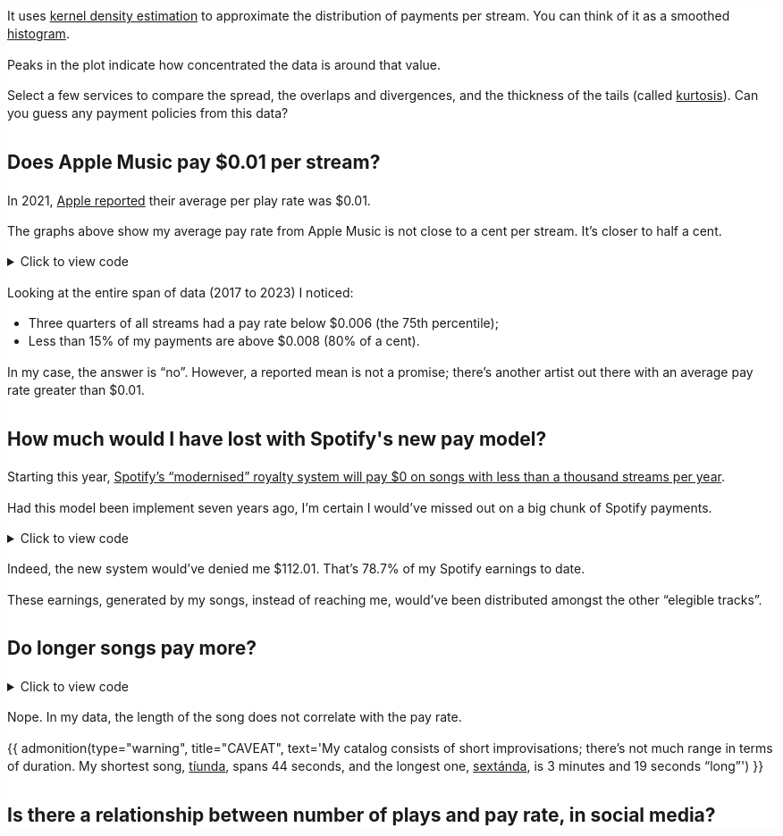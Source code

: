 It uses [kernel density estimation](https://en.wikipedia.org/wiki/Kernel_density_estimation) to approximate the distribution of payments per stream. You can think of it as a smoothed [histogram](https://simple.wikipedia.org/wiki/Histogram).

Peaks in the plot indicate how concentrated the data is around that value.

Select a few services to compare the spread, the overlaps and divergences, and the thickness of the tails (called [kurtosis](https://en.wikipedia.org/wiki/Kurtosis)). Can you guess any payment policies from this data?

## Does Apple Music pay $0.01 per stream?

In 2021, [ Apple reported](https://artists.apple.com/support/1124-apple-music-insights-royalty-rate) their average per play rate was $0.01.

The graphs above show my average pay rate from Apple Music is not close to a cent per stream. It’s closer to half a cent.
<details><summary>Click to view code</summary></details>

Looking at the entire span of data (2017 to 2023) I noticed:

- Three quarters of all streams had a pay rate below $0.006 (the 75th percentile);
- Less than 15% of my payments are above $0.008 (80% of a cent).

In my case, the answer is “no”. However, a reported mean is not a promise; there’s another artist out there with an average pay rate greater than $0.01.

## How much would I have lost with Spotify's new pay model?

Starting this year, [Spotify’s “modernised” royalty system will pay $0 on songs with less than a thousand streams per year](https://artists.spotify.com/en/blog/modernizing-our-royalty-system).

Had this model been implement seven years ago, I’m certain I would’ve missed out on a big chunk of Spotify payments.

<details><summary>Click to view code</summary></details>

Indeed, the new system would’ve denied me $112.01. That’s 78.7% of my Spotify earnings to date.

These earnings, generated by my songs, instead of reaching me, would’ve been distributed amongst the other “elegible tracks”.

## Do longer songs pay more?

<details><summary>Click to view code</summary></details>

Nope. In my data, the length of the song does not correlate with the pay rate.

{{ admonition(type="warning", title="CAVEAT", text='My catalog consists of short improvisations; there’s not much range in terms of duration. My shortest song, [tíunda](https://soundcloud.com/oskerwyld/tiunda?in=oskerwyld/sets/ii_album), spans 44 seconds, and the longest one, [sextánda](https://soundcloud.com/oskerwyld/improvisation-27-march-2016?in=oskerwyld/sets/ii_album), is 3 minutes and 19 seconds “long”') }}

## Is there a relationship between number of plays and pay rate, in social media?
